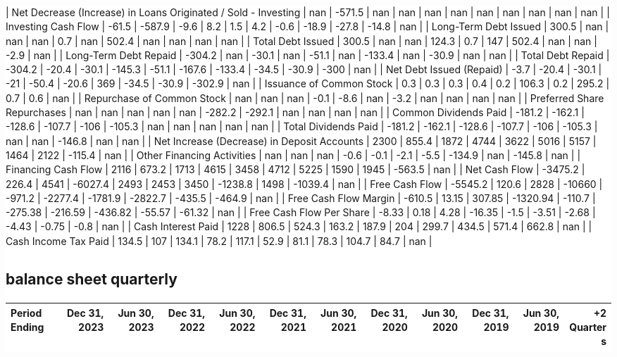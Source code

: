 | Net Decrease (Increase) in Loans Originated / Sold - Investing |         nan    |        -571.5  |         nan    |         nan    |          nan   |         nan    |         nan    |         nan    |         nan    |         nan    |           nan |
| Investing Cash Flow                                            |         -61.5  |        -587.9  |          -9.6  |           8.2  |            1.5 |           4.2  |          -0.6  |         -18.9  |         -27.8  |         -14.8  |           nan |
| Long-Term Debt Issued                                          |         300.5  |         nan    |         nan    |         nan    |            0.7 |         nan    |         502.4  |         nan    |         nan    |         nan    |           nan |
| Total Debt Issued                                              |         300.5  |         nan    |         nan    |         124.3  |            0.7 |         147    |         502.4  |         nan    |         nan    |          -2.9  |           nan |
| Long-Term Debt Repaid                                          |        -304.2  |         nan    |         -30.1  |         nan    |          -51.1 |         nan    |        -133.4  |         nan    |         -30.9  |         nan    |           nan |
| Total Debt Repaid                                              |        -304.2  |         -20.4  |         -30.1  |        -145.3  |          -51.1 |        -167.6  |        -133.4  |         -34.5  |         -30.9  |        -300    |           nan |
| Net Debt Issued (Repaid)                                       |          -3.7  |         -20.4  |         -30.1  |         -21    |          -50.4 |         -20.6  |         369    |         -34.5  |         -30.9  |        -302.9  |           nan |
| Issuance of Common Stock                                       |           0.3  |           0.3  |           0.3  |           0.4  |            0.2 |         106.3  |           0.2  |         295.2  |           0.7  |           0.6  |           nan |
| Repurchase of Common Stock                                     |         nan    |         nan    |         nan    |          -0.1  |           -8.6 |         nan    |          -3.2  |         nan    |         nan    |         nan    |           nan |
| Preferred Share Repurchases                                    |         nan    |         nan    |         nan    |         nan    |          nan   |        -282.2  |        -292.1  |         nan    |         nan    |         nan    |           nan |
| Common Dividends Paid                                          |        -181.2  |        -162.1  |        -128.6  |        -107.7  |         -106   |        -105.3  |         nan    |         nan    |         nan    |         nan    |           nan |
| Total Dividends Paid                                           |        -181.2  |        -162.1  |        -128.6  |        -107.7  |         -106   |        -105.3  |         nan    |         nan    |        -146.8  |         nan    |           nan |
| Net Increase (Decrease) in Deposit Accounts                    |        2300    |         855.4  |        1872    |        4744    |         3622   |        5016    |        5157    |        1464    |        2122    |        -115.4  |           nan |
| Other Financing Activities                                     |         nan    |         nan    |         nan    |          -0.6  |           -0.1 |          -2.1  |          -5.5  |        -134.9  |         nan    |        -145.8  |           nan |
| Financing Cash Flow                                            |        2116    |         673.2  |        1713    |        4615    |         3458   |        4712    |        5225    |        1590    |        1945    |        -563.5  |           nan |
| Net Cash Flow                                                  |       -3475.2  |         226.4  |        4541    |       -6027.4  |         2493   |        2453    |        3450    |       -1238.8  |        1498    |       -1039.4  |           nan |
| Free Cash Flow                                                 |       -5545.2  |         120.6  |        2828    |      -10660    |         -971.2 |       -2277.4  |       -1781.9  |       -2822.7  |        -435.5  |        -464.9  |           nan |
| Free Cash Flow Margin                                          |        -610.5  |          13.15 |         307.85 |       -1320.94 |         -110.7 |        -275.38 |        -216.59 |        -436.82 |         -55.57 |         -61.32 |           nan |
| Free Cash Flow Per Share                                       |          -8.33 |           0.18 |           4.28 |         -16.35 |           -1.5 |          -3.51 |          -2.68 |          -4.43 |          -0.75 |          -0.8  |           nan |
| Cash Interest Paid                                             |        1228    |         806.5  |         524.3  |         163.2  |          187.9 |         204    |         299.7  |         434.5  |         571.4  |         662.8  |           nan |
| Cash Income Tax Paid                                           |         134.5  |         107    |         134.1  |          78.2  |          117.1 |          52.9  |          81.1  |          78.3  |         104.7  |          84.7  |           nan |

## balance sheet quarterly
| Period Ending                      |   Dec 31, 2023 |   Jun 30, 2023 |   Dec 31, 2022 |   Jun 30, 2022 |   Dec 31, 2021 |   Jun 30, 2021 |   Dec 31, 2020 |   Jun 30, 2020 |   Dec 31, 2019 |   Jun 30, 2019 |   +2 Quarters |
|:-----------------------------------|---------------:|---------------:|---------------:|---------------:|---------------:|---------------:|---------------:|---------------:|---------------:|---------------:|--------------:|